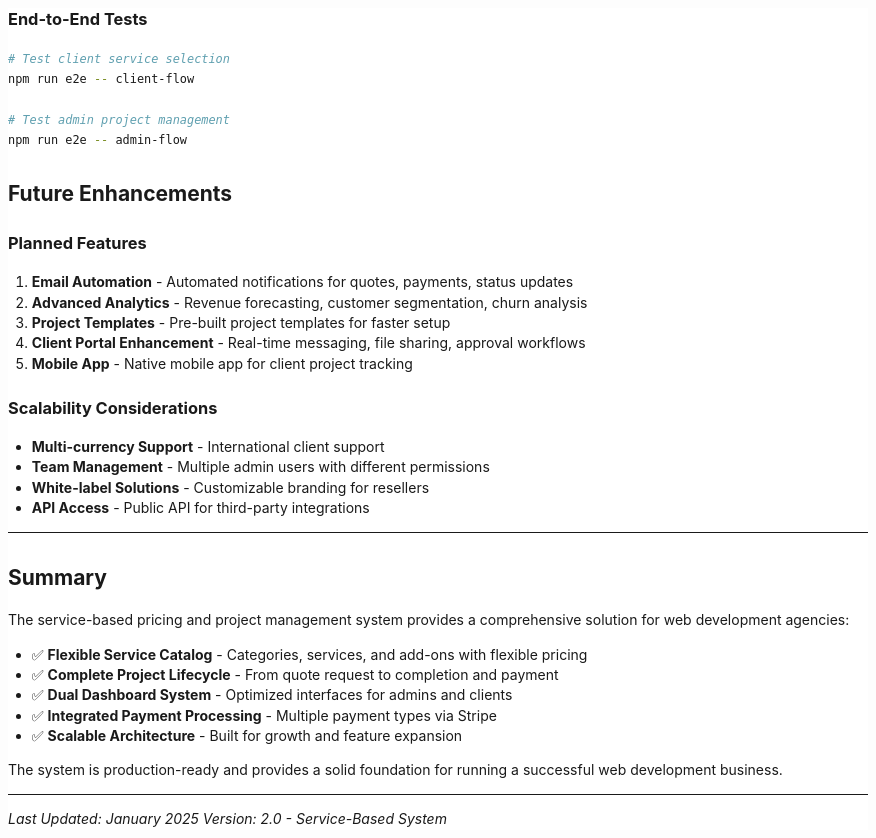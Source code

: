 ### End-to-End Tests
```bash
# Test client service selection
npm run e2e -- client-flow

# Test admin project management
npm run e2e -- admin-flow
```

## Future Enhancements

### Planned Features

1. **Email Automation** - Automated notifications for quotes, payments, status updates
2. **Advanced Analytics** - Revenue forecasting, customer segmentation, churn analysis
3. **Project Templates** - Pre-built project templates for faster setup
4. **Client Portal Enhancement** - Real-time messaging, file sharing, approval workflows
5. **Mobile App** - Native mobile app for client project tracking

### Scalability Considerations

- **Multi-currency Support** - International client support
- **Team Management** - Multiple admin users with different permissions
- **White-label Solutions** - Customizable branding for resellers
- **API Access** - Public API for third-party integrations

---

## Summary

The service-based pricing and project management system provides a comprehensive solution for web development agencies:

- ✅ **Flexible Service Catalog** - Categories, services, and add-ons with flexible pricing
- ✅ **Complete Project Lifecycle** - From quote request to completion and payment
- ✅ **Dual Dashboard System** - Optimized interfaces for admins and clients
- ✅ **Integrated Payment Processing** - Multiple payment types via Stripe
- ✅ **Scalable Architecture** - Built for growth and feature expansion

The system is production-ready and provides a solid foundation for running a successful web development business.

---

*Last Updated: January 2025*
*Version: 2.0 - Service-Based System* 